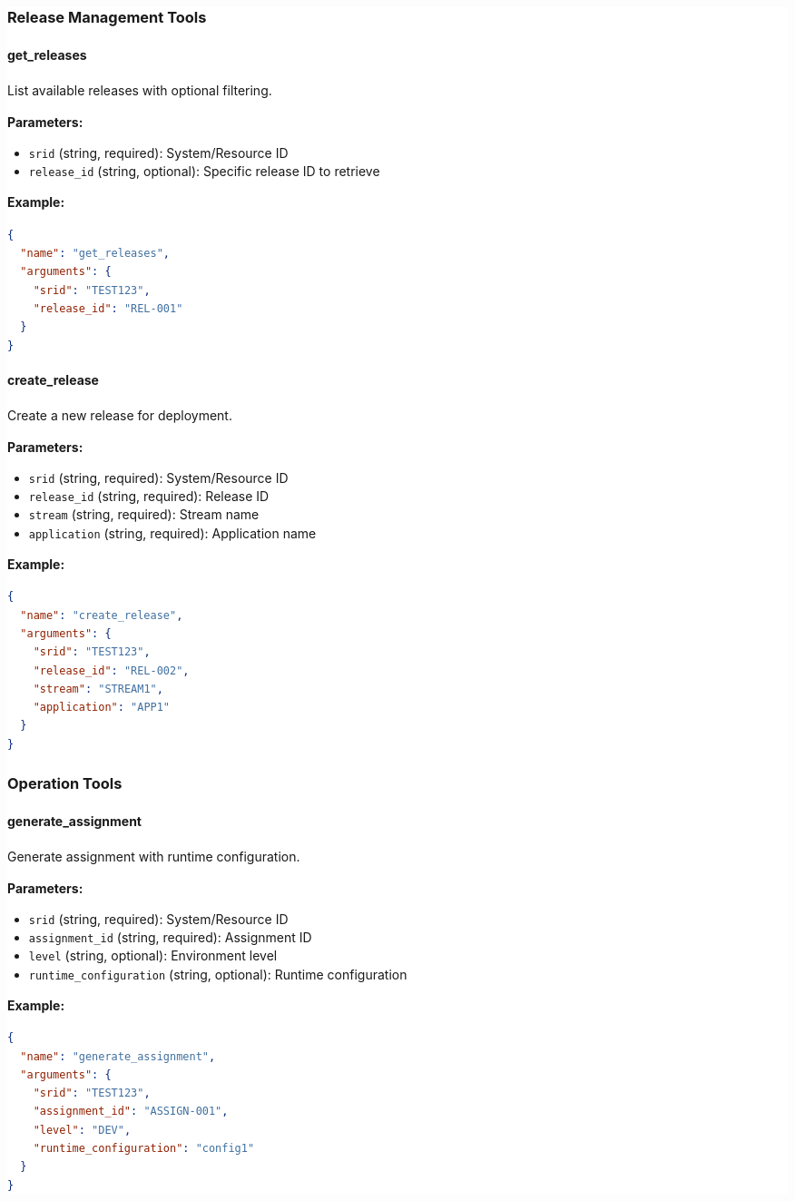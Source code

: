 ### Release Management Tools

#### get_releases
List available releases with optional filtering.

**Parameters:**
- `srid` (string, required): System/Resource ID
- `release_id` (string, optional): Specific release ID to retrieve

**Example:**
```json
{
  "name": "get_releases",
  "arguments": {
    "srid": "TEST123",
    "release_id": "REL-001"
  }
}
```

#### create_release
Create a new release for deployment.

**Parameters:**
- `srid` (string, required): System/Resource ID
- `release_id` (string, required): Release ID
- `stream` (string, required): Stream name
- `application` (string, required): Application name

**Example:**
```json
{
  "name": "create_release",
  "arguments": {
    "srid": "TEST123",
    "release_id": "REL-002",
    "stream": "STREAM1",
    "application": "APP1"
  }
}
```

### Operation Tools

#### generate_assignment
Generate assignment with runtime configuration.

**Parameters:**
- `srid` (string, required): System/Resource ID
- `assignment_id` (string, required): Assignment ID
- `level` (string, optional): Environment level
- `runtime_configuration` (string, optional): Runtime configuration

**Example:**
```json
{
  "name": "generate_assignment",
  "arguments": {
    "srid": "TEST123",
    "assignment_id": "ASSIGN-001",
    "level": "DEV",
    "runtime_configuration": "config1"
  }
}
```
